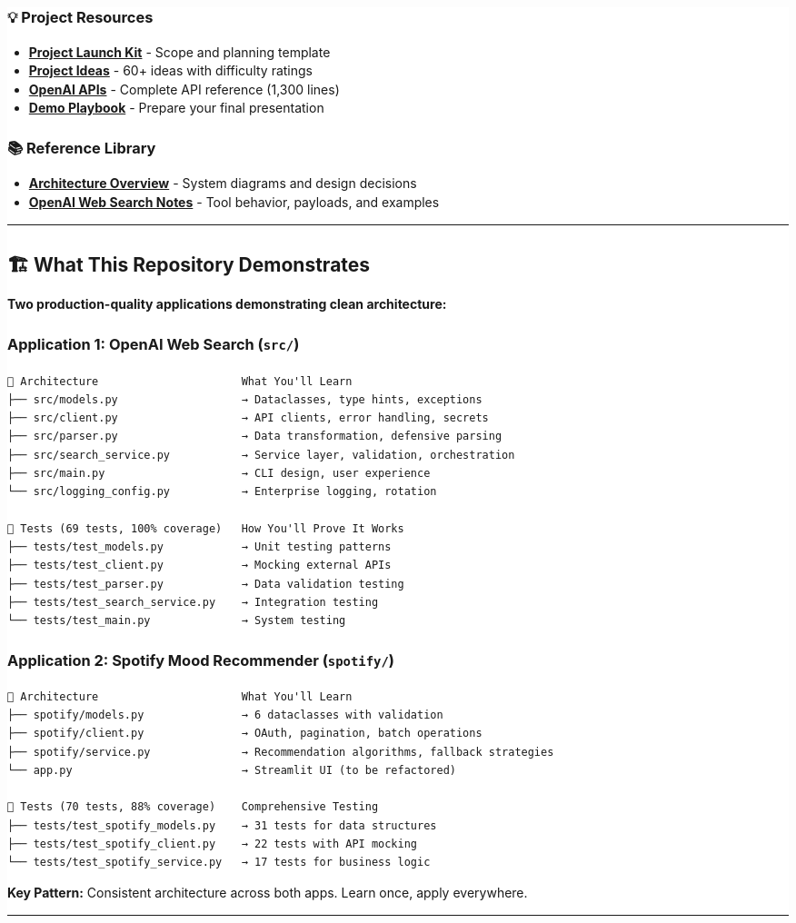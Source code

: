 ### 💡 Project Resources
- **[Project Launch Kit](docs/PROJECT_LAUNCH_KIT.md)** - Scope and planning template
- **[Project Ideas](docs/PROJECT_IDEAS.md)** - 60+ ideas with difficulty ratings
- **[OpenAI APIs](docs/openai_tools_research_oct2025.md)** - Complete API reference (1,300 lines)
- **[Demo Playbook](docs/DEMO_PLAYBOOK.md)** - Prepare your final presentation

### 📚 Reference Library
- **[Architecture Overview](docs/architecture.md)** - System diagrams and design decisions
- **[OpenAI Web Search Notes](docs/web_search_openai.md)** - Tool behavior, payloads, and examples

---

## 🏗️ What This Repository Demonstrates

**Two production-quality applications demonstrating clean architecture:**

### Application 1: OpenAI Web Search (`src/`)
```
📂 Architecture                      What You'll Learn
├── src/models.py                   → Dataclasses, type hints, exceptions
├── src/client.py                   → API clients, error handling, secrets
├── src/parser.py                   → Data transformation, defensive parsing
├── src/search_service.py           → Service layer, validation, orchestration
├── src/main.py                     → CLI design, user experience
└── src/logging_config.py           → Enterprise logging, rotation

📂 Tests (69 tests, 100% coverage)   How You'll Prove It Works
├── tests/test_models.py            → Unit testing patterns
├── tests/test_client.py            → Mocking external APIs
├── tests/test_parser.py            → Data validation testing
├── tests/test_search_service.py    → Integration testing
└── tests/test_main.py              → System testing
```

### Application 2: Spotify Mood Recommender (`spotify/`)
```
📂 Architecture                      What You'll Learn
├── spotify/models.py               → 6 dataclasses with validation
├── spotify/client.py               → OAuth, pagination, batch operations
├── spotify/service.py              → Recommendation algorithms, fallback strategies
└── app.py                          → Streamlit UI (to be refactored)

📂 Tests (70 tests, 88% coverage)    Comprehensive Testing
├── tests/test_spotify_models.py    → 31 tests for data structures
├── tests/test_spotify_client.py    → 22 tests with API mocking
└── tests/test_spotify_service.py   → 17 tests for business logic
```

**Key Pattern:** Consistent architecture across both apps. Learn once, apply everywhere.

---
